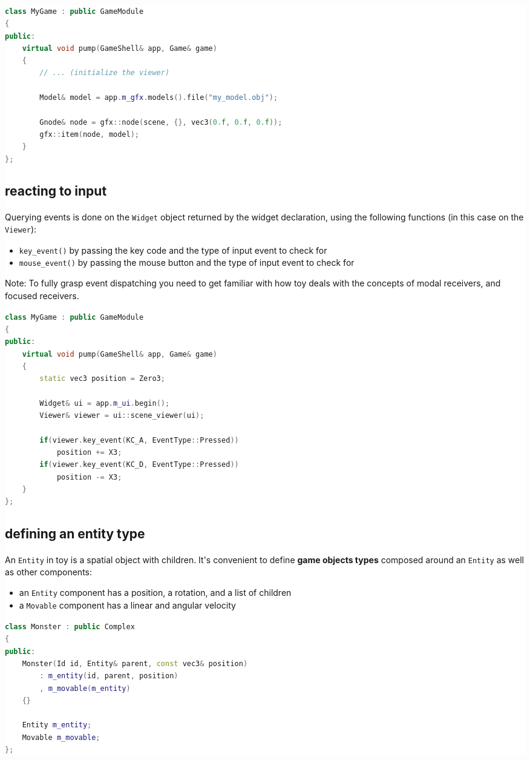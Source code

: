 ```cpp
class MyGame : public GameModule
{
public:
    virtual void pump(GameShell& app, Game& game)
    {
        // ... (initialize the viewer)
        
        Model& model = app.m_gfx.models().file("my_model.obj");
        
        Gnode& node = gfx::node(scene, {}, vec3(0.f, 0.f, 0.f));
        gfx::item(node, model);
    }
};
```

## reacting to input
Querying events is done on the `Widget` object returned by the widget declaration, using the following functions (in this case on the `Viewer`):
- `key_event()` by passing the key code and the type of input event to check for
- `mouse_event()` by passing the mouse button and the type of input event to check for

Note: To fully grasp event dispatching you need to get familiar with how toy deals with the concepts of modal receivers, and focused receivers.

```cpp
class MyGame : public GameModule
{
public:
    virtual void pump(GameShell& app, Game& game)
    {
        static vec3 position = Zero3;
        
        Widget& ui = app.m_ui.begin();
        Viewer& viewer = ui::scene_viewer(ui);
        
        if(viewer.key_event(KC_A, EventType::Pressed))
            position += X3;
        if(viewer.key_event(KC_D, EventType::Pressed))
            position -= X3;
    }
};
```

## defining an entity type
An `Entity` in toy is a spatial object with children. It's convenient to define **game objects types** composed around an `Entity` as well as other components:
- an `Entity` component has a position, a rotation, and a list of children
- a `Movable` component has a linear and angular velocity


```cpp
class Monster : public Complex
{
public:
	Monster(Id id, Entity& parent, const vec3& position)
        : m_entity(id, parent, position)
        , m_movable(m_entity)
    {}

	Entity m_entity;
	Movable m_movable;
};
```
